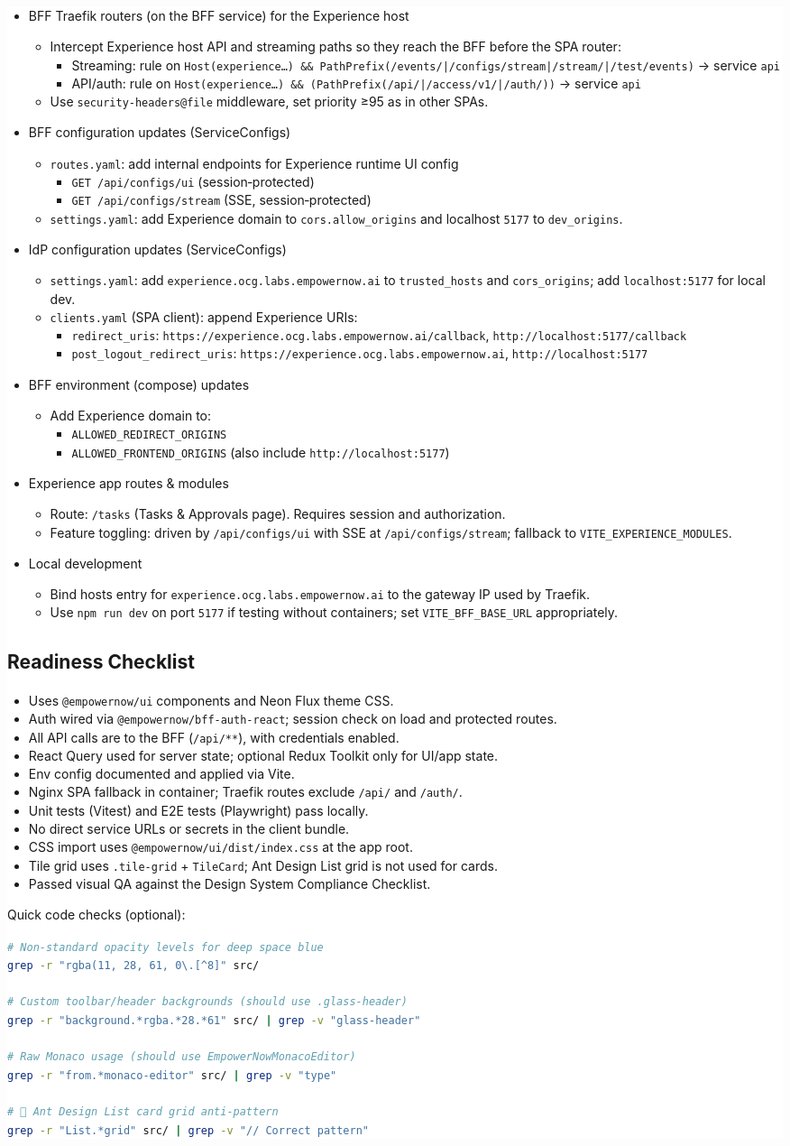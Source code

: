 
- BFF Traefik routers (on the BFF service) for the Experience host
  - Intercept Experience host API and streaming paths so they reach the BFF before the SPA router:
    - Streaming: rule on `Host(experience…) && PathPrefix(/events/|/configs/stream|/stream/|/test/events)` → service `api`
    - API/auth: rule on `Host(experience…) && (PathPrefix(/api/|/access/v1/|/auth/))` → service `api`
  - Use `security-headers@file` middleware, set priority ≥95 as in other SPAs.

- BFF configuration updates (ServiceConfigs)
  - `routes.yaml`: add internal endpoints for Experience runtime UI config
    - `GET /api/configs/ui` (session‑protected)
    - `GET /api/configs/stream` (SSE, session‑protected)
  - `settings.yaml`: add Experience domain to `cors.allow_origins` and localhost `5177` to `dev_origins`.

- IdP configuration updates (ServiceConfigs)
  - `settings.yaml`: add `experience.ocg.labs.empowernow.ai` to `trusted_hosts` and `cors_origins`; add `localhost:5177` for local dev.
  - `clients.yaml` (SPA client): append Experience URIs:
    - `redirect_uris`: `https://experience.ocg.labs.empowernow.ai/callback`, `http://localhost:5177/callback`
    - `post_logout_redirect_uris`: `https://experience.ocg.labs.empowernow.ai`, `http://localhost:5177`

- BFF environment (compose) updates
  - Add Experience domain to:
    - `ALLOWED_REDIRECT_ORIGINS`
    - `ALLOWED_FRONTEND_ORIGINS` (also include `http://localhost:5177`)

- Experience app routes & modules
  - Route: `/tasks` (Tasks & Approvals page). Requires session and authorization.
  - Feature toggling: driven by `/api/configs/ui` with SSE at `/api/configs/stream`; fallback to `VITE_EXPERIENCE_MODULES`.

- Local development
  - Bind hosts entry for `experience.ocg.labs.empowernow.ai` to the gateway IP used by Traefik.
  - Use `npm run dev` on port `5177` if testing without containers; set `VITE_BFF_BASE_URL` appropriately.


## Readiness Checklist
- Uses `@empowernow/ui` components and Neon Flux theme CSS.
- Auth wired via `@empowernow/bff-auth-react`; session check on load and protected routes.
- All API calls are to the BFF (`/api/**`), with credentials enabled.
- React Query used for server state; optional Redux Toolkit only for UI/app state.
- Env config documented and applied via Vite.
- Nginx SPA fallback in container; Traefik routes exclude `/api/` and `/auth/`.
- Unit tests (Vitest) and E2E tests (Playwright) pass locally.
- No direct service URLs or secrets in the client bundle.
- CSS import uses `@empowernow/ui/dist/index.css` at the app root.
- Tile grid uses `.tile-grid` + `TileCard`; Ant Design List grid is not used for cards.
- Passed visual QA against the Design System Compliance Checklist.

Quick code checks (optional):
```bash
# Non-standard opacity levels for deep space blue
grep -r "rgba(11, 28, 61, 0\.[^8]" src/

# Custom toolbar/header backgrounds (should use .glass-header)
grep -r "background.*rgba.*28.*61" src/ | grep -v "glass-header"

# Raw Monaco usage (should use EmpowerNowMonacoEditor)
grep -r "from.*monaco-editor" src/ | grep -v "type"

# 🚨 Ant Design List card grid anti-pattern
grep -r "List.*grid" src/ | grep -v "// Correct pattern"
```
